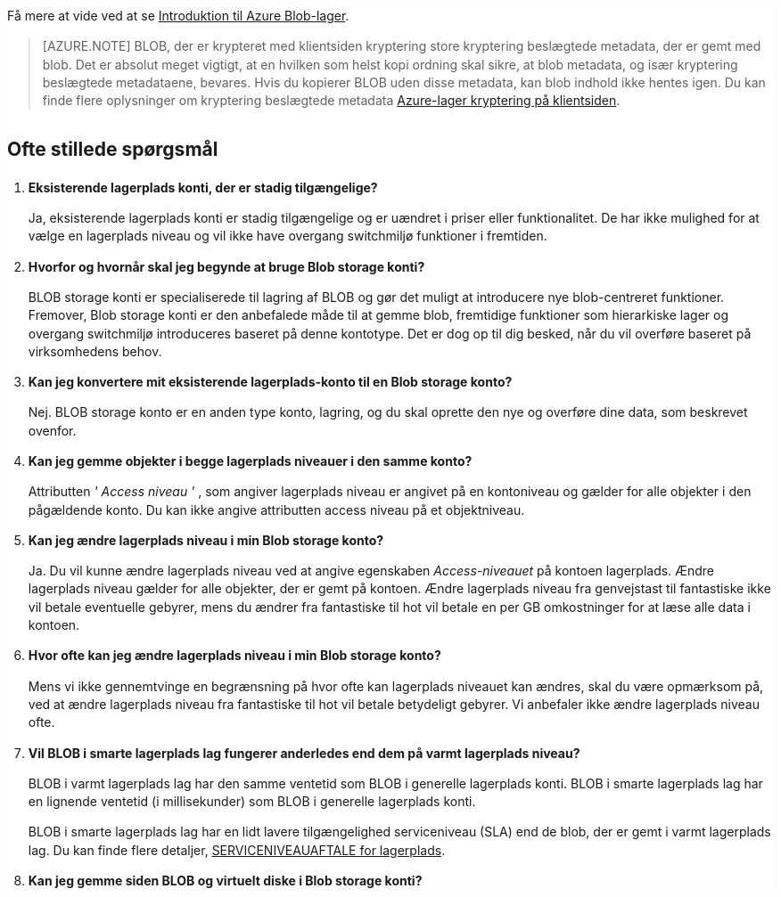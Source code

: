 Få mere at vide ved at se [Introduktion til Azure Blob-lager](storage-dotnet-how-to-use-blobs.md).

> [AZURE.NOTE] BLOB, der er krypteret med klientsiden kryptering store kryptering beslægtede metadata, der er gemt med blob. Det er absolut meget vigtigt, at en hvilken som helst kopi ordning skal sikre, at blob metadata, og især kryptering beslægtede metadataene, bevares. Hvis du kopierer BLOB uden disse metadata, kan blob indhold ikke hentes igen. Du kan finde flere oplysninger om kryptering beslægtede metadata [Azure-lager kryptering på klientsiden](storage-client-side-encryption.md).

## <a name="faqs"></a>Ofte stillede spørgsmål

1. **Eksisterende lagerplads konti, der er stadig tilgængelige?**

    Ja, eksisterende lagerplads konti er stadig tilgængelige og er uændret i priser eller funktionalitet.  De har ikke mulighed for at vælge en lagerplads niveau og vil ikke have overgang switchmiljø funktioner i fremtiden.

2. **Hvorfor og hvornår skal jeg begynde at bruge Blob storage konti?**

    BLOB storage konti er specialiserede til lagring af BLOB og gør det muligt at introducere nye blob-centreret funktioner. Fremover, Blob storage konti er den anbefalede måde til at gemme blob, fremtidige funktioner som hierarkiske lager og overgang switchmiljø introduceres baseret på denne kontotype. Det er dog op til dig besked, når du vil overføre baseret på virksomhedens behov.

3. **Kan jeg konvertere mit eksisterende lagerplads-konto til en Blob storage konto?**

    Nej. BLOB storage konto er en anden type konto, lagring, og du skal oprette den nye og overføre dine data, som beskrevet ovenfor.

4. **Kan jeg gemme objekter i begge lagerplads niveauer i den samme konto?**

    Attributten *' Access niveau '* , som angiver lagerplads niveau er angivet på en kontoniveau og gælder for alle objekter i den pågældende konto. Du kan ikke angive attributten access niveau på et objektniveau.

5. **Kan jeg ændre lagerplads niveau i min Blob storage konto?**

    Ja. Du vil kunne ændre lagerplads niveau ved at angive egenskaben *Access-niveauet* på kontoen lagerplads. Ændre lagerplads niveau gælder for alle objekter, der er gemt på kontoen. Ændre lagerplads niveau fra genvejstast til fantastiske ikke vil betale eventuelle gebyrer, mens du ændrer fra fantastiske til hot vil betale en per GB omkostninger for at læse alle data i kontoen.

6. **Hvor ofte kan jeg ændre lagerplads niveau i min Blob storage konto?**

    Mens vi ikke gennemtvinge en begrænsning på hvor ofte kan lagerplads niveauet kan ændres, skal du være opmærksom på, ved at ændre lagerplads niveau fra fantastiske til hot vil betale betydeligt gebyrer. Vi anbefaler ikke ændre lagerplads niveau ofte.

7. **Vil BLOB i smarte lagerplads lag fungerer anderledes end dem på varmt lagerplads niveau?**

    BLOB i varmt lagerplads lag har den samme ventetid som BLOB i generelle lagerplads konti. BLOB i smarte lagerplads lag har en lignende ventetid (i millisekunder) som BLOB i generelle lagerplads konti.

    BLOB i smarte lagerplads lag har en lidt lavere tilgængelighed serviceniveau (SLA) end de blob, der er gemt i varmt lagerplads lag. Du kan finde flere detaljer, [SERVICENIVEAUAFTALE for lagerplads](https://azure.microsoft.com/support/legal/sla/storage).

8. **Kan jeg gemme siden BLOB og virtuelt diske i Blob storage konti?**
